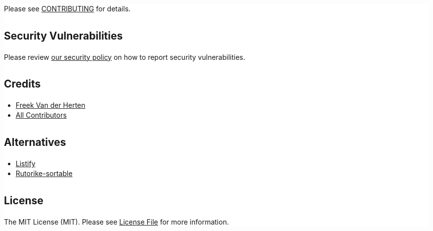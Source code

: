 Please see [CONTRIBUTING](https://github.com/spatie/.github/blob/main/CONTRIBUTING.md) for details.

## Security Vulnerabilities

Please review [our security policy](../../security/policy) on how to report security vulnerabilities.

## Credits

- [Freek Van der Herten](https://github.com/freekmurze)
- [All Contributors](../../contributors)

## Alternatives
- [Listify](https://github.com/lookitsatravis/listify)
- [Rutorike-sortable](https://github.com/boxfrommars/rutorika-sortable)

## License

The MIT License (MIT). Please see [License File](LICENSE.md) for more information.
